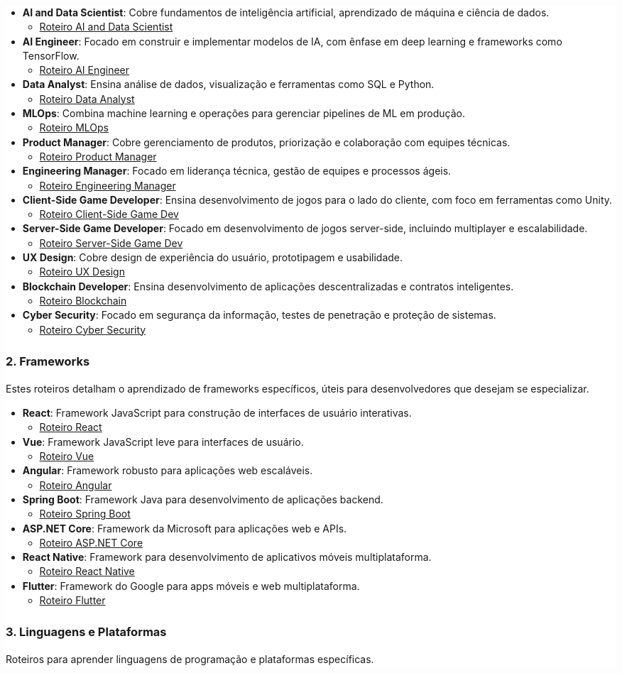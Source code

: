 - **AI and Data Scientist**: Cobre fundamentos de inteligência artificial, aprendizado de máquina e ciência de dados.
  - [Roteiro AI and Data Scientist](https://roadmap.sh/ai-data-scientist)
- **AI Engineer**: Focado em construir e implementar modelos de IA, com ênfase em deep learning e frameworks como TensorFlow.
  - [Roteiro AI Engineer](https://roadmap.sh/ai-engineer)
- **Data Analyst**: Ensina análise de dados, visualização e ferramentas como SQL e Python.
  - [Roteiro Data Analyst](https://roadmap.sh/data-analyst)
- **MLOps**: Combina machine learning e operações para gerenciar pipelines de ML em produção.
  - [Roteiro MLOps](https://roadmap.sh/mlops)
- **Product Manager**: Cobre gerenciamento de produtos, priorização e colaboração com equipes técnicas.
  - [Roteiro Product Manager](https://roadmap.sh/product-manager)
- **Engineering Manager**: Focado em liderança técnica, gestão de equipes e processos ágeis.
  - [Roteiro Engineering Manager](https://roadmap.sh/engineering-manager)
- **Client-Side Game Developer**: Ensina desenvolvimento de jogos para o lado do cliente, com foco em ferramentas como Unity.
  - [Roteiro Client-Side Game Dev](https://roadmap.sh/client-side-game-dev)
- **Server-Side Game Developer**: Focado em desenvolvimento de jogos server-side, incluindo multiplayer e escalabilidade.
  - [Roteiro Server-Side Game Dev](https://roadmap.sh/server-side-game-dev)
- **UX Design**: Cobre design de experiência do usuário, prototipagem e usabilidade.
  - [Roteiro UX Design](https://roadmap.sh/ux-design)
- **Blockchain Developer**: Ensina desenvolvimento de aplicações descentralizadas e contratos inteligentes.
  - [Roteiro Blockchain](https://roadmap.sh/blockchain)
- **Cyber Security**: Focado em segurança da informação, testes de penetração e proteção de sistemas.
  - [Roteiro Cyber Security](https://roadmap.sh/cyber-security)

### 2. Frameworks
Estes roteiros detalham o aprendizado de frameworks específicos, úteis para desenvolvedores que desejam se especializar.

- **React**: Framework JavaScript para construção de interfaces de usuário interativas.
  - [Roteiro React](https://roadmap.sh/react)
- **Vue**: Framework JavaScript leve para interfaces de usuário.
  - [Roteiro Vue](https://roadmap.sh/vue)
- **Angular**: Framework robusto para aplicações web escaláveis.
  - [Roteiro Angular](https://roadmap.sh/angular)
- **Spring Boot**: Framework Java para desenvolvimento de aplicações backend.
  - [Roteiro Spring Boot](https://roadmap.sh/spring-boot)
- **ASP.NET Core**: Framework da Microsoft para aplicações web e APIs.
  - [Roteiro ASP.NET Core](https://roadmap.sh/aspnet-core)
- **React Native**: Framework para desenvolvimento de aplicativos móveis multiplataforma.
  - [Roteiro React Native](https://roadmap.sh/react-native)
- **Flutter**: Framework do Google para apps móveis e web multiplataforma.
  - [Roteiro Flutter](https://roadmap.sh/flutter)

### 3. Linguagens e Plataformas
Roteiros para aprender linguagens de programação e plataformas específicas.

